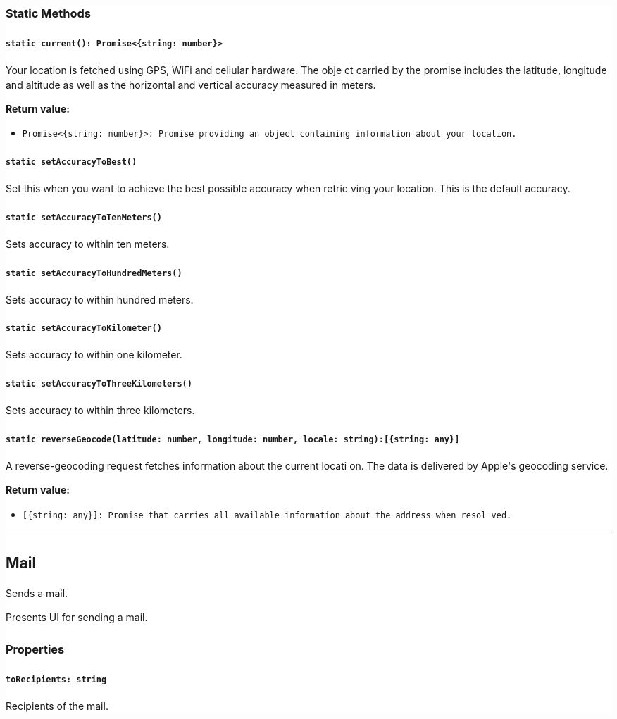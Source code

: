 ### Static Methods

#### `static current(): Promise<{string: number}>`

Your location is fetched using GPS, WiFi and cellular hardware. The obje
ct carried by the promise includes the latitude, longitude and altitude as 
well as the horizontal and vertical accuracy measured in meters.

**Return value:**
- `Promise<{string: number}>: Promise providing an object containing information about your location.`

#### `static setAccuracyToBest()`

Set this when you want to achieve the best possible accuracy when retrie
ving your location. This is the default accuracy.

#### `static setAccuracyToTenMeters()`

Sets accuracy to within ten meters.

#### `static setAccuracyToHundredMeters()`

Sets accuracy to within hundred meters.

#### `static setAccuracyToKilometer()`

Sets accuracy to within one kilometer.

#### `static setAccuracyToThreeKilometers()`

Sets accuracy to within three kilometers.

#### `static reverseGeocode(latitude: number, longitude: number, locale: string):[{string: any}]`

A reverse-geocoding request fetches information about the current locati
on. The data is delivered by Apple's geocoding service.

**Return value:**
- `[{string: any}]: Promise that carries all available information about the address when resol
ved.`

---

## Mail

Sends a mail.

Presents UI for sending a mail.

### Properties

#### `toRecipients: string`

Recipients of the mail.
